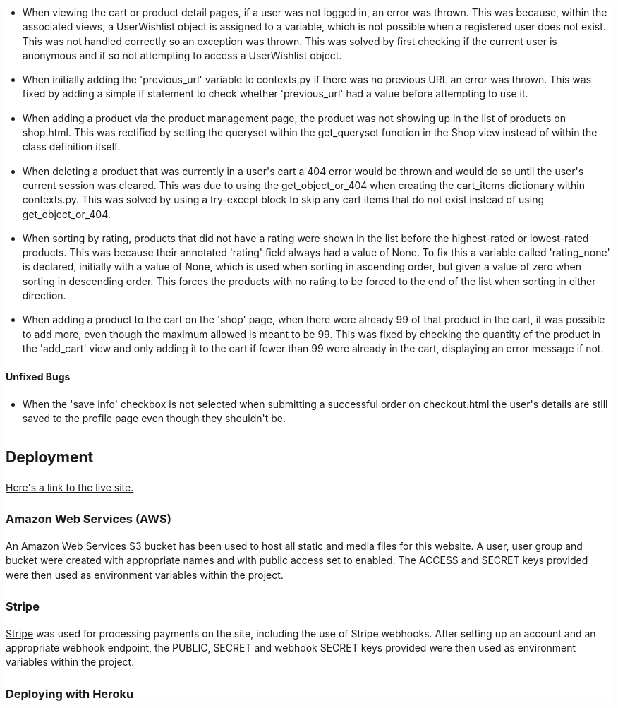 - When viewing the cart or product detail pages, if a user was not logged in, an error was thrown. This was because, within the associated views, a UserWishlist object is assigned to a variable, which is not possible when a registered user does not exist. This was not handled correctly so an exception was thrown. This was solved by first checking if the current user is anonymous and if so not attempting to access a UserWishlist object.

- When initially adding the 'previous_url' variable to contexts.py if there was no previous URL an error was thrown. This was fixed by adding a simple if statement to check whether 'previous_url' had a value before attempting to use it.

- When adding a product via the product management page, the product was not showing up in the list of products on shop.html. This was rectified by setting the queryset within the get_queryset function in the Shop view instead of within the class definition itself.

- When deleting a product that was currently in a user's cart a 404 error would be thrown and would do so until the user's current session was cleared. This was due to using the get_object_or_404 when creating the cart_items dictionary within contexts.py. This was solved by using a try-except block to skip any cart items that do not exist instead of using get_object_or_404.

- When sorting by rating, products that did not have a rating were shown in the list before the highest-rated or lowest-rated products. This was because their annotated 'rating' field always had a value of None. To fix this a variable called 'rating_none' is declared, initially with a value of None, which is used when sorting in ascending order, but given a value of zero when sorting in descending order. This forces the products with no rating to be forced to the end of the list when sorting in either direction.

- When adding a product to the cart on the 'shop' page, when there were already 99 of that product in the cart, it was possible to add more, even though the maximum allowed is meant to be 99. This was fixed by checking the quantity of the product in the 'add_cart' view and only adding it to the cart if fewer than 99 were already in the cart, displaying an error message if not.

#### Unfixed Bugs

- When the 'save info' checkbox is not selected when submitting a successful order on checkout.html the user's details are still saved to the profile page even though they shouldn't be.

## Deployment

[Here's a link to the live site.](https://whisky-legends.herokuapp.com/)

### Amazon Web Services (AWS)

An [Amazon Web Services](https://aws.amazon.com/) S3 bucket has been used to host all static and media files for this website. A user, user group and bucket were created with appropriate names and with public access set to enabled. The ACCESS and SECRET keys provided were then used as environment variables within the project.

### Stripe

[Stripe](https://stripe.com/gb) was used for processing payments on the site, including the use of Stripe webhooks. After setting up an account and an appropriate webhook endpoint, the PUBLIC, SECRET and webhook SECRET keys provided were then used as environment variables within the project.

### Deploying with Heroku

